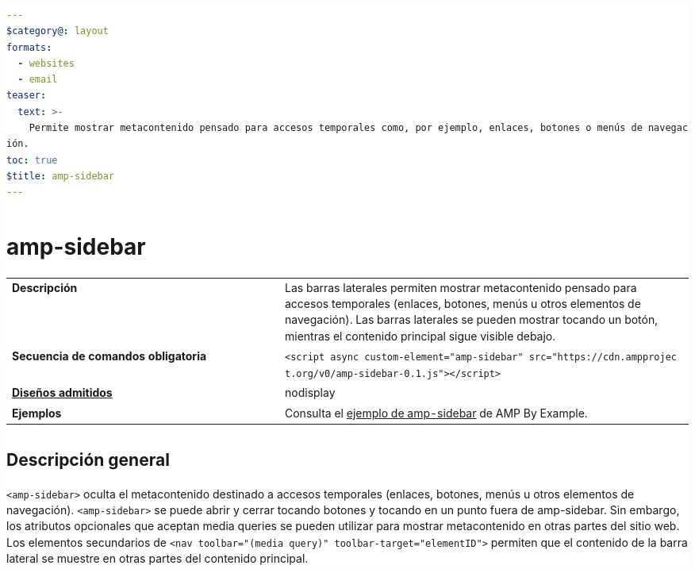 ```yaml
---
$category@: layout
formats:
  - websites
  - email
teaser:
  text: >-
    Permite mostrar metacontenido pensado para accesos temporales como, por ejemplo, enlaces, botones o menús de navegación.
toc: true
$title: amp-sidebar
---
```






# amp-sidebar

<table>
  <tr>
    <td width="40%"><strong>Descripción</strong></td>
    <td>
      Las barras laterales permiten mostrar metacontenido pensado para accesos temporales (enlaces, botones, menús u otros elementos de navegación). Las barras laterales se pueden mostrar tocando un botón, mientras el contenido principal sigue visible debajo.
    </td>
  </tr>
  <tr>
    <td width="40%"><strong>Secuencia de comandos obligatoria</strong></td>
    <td><code>&lt;script async custom-element="amp-sidebar" src="https://cdn.ampproject.org/v0/amp-sidebar-0.1.js">&lt;/script></code></td>
  </tr>
  <tr>
    <td class="col-fourty"><strong><a href="https://www.ampproject.org/docs/guides/responsive/control_layout.html">Diseños admitidos</a></strong></td>
    <td>nodisplay</td>
  </tr>
  <tr>
    <td class="col-fourty"><strong>Ejemplos</strong></td>
    <td>Consulta el <a href="https://ampbyexample.com/components/amp-sidebar/">ejemplo de amp-sidebar</a> de AMP By Example.</td>
  </tr>
</table>

## Descripción general

`<amp-sidebar>` oculta el metacontenido destinado a accesos temporales (enlaces, botones, menús u otros elementos de navegación). `<amp-sidebar>` se puede abrir y cerrar tocando botones y tocando en un punto fuera de amp-sidebar.
Sin embargo, los atributos opcionales que aceptan media queries se pueden utilizar para mostrar metacontenido en otras partes del sitio web. Los elementos secundarios de `<nav toolbar="(media query)" toolbar-target="elementID">` permiten que el contenido de la barra lateral se muestre en otras partes del contenido principal.
